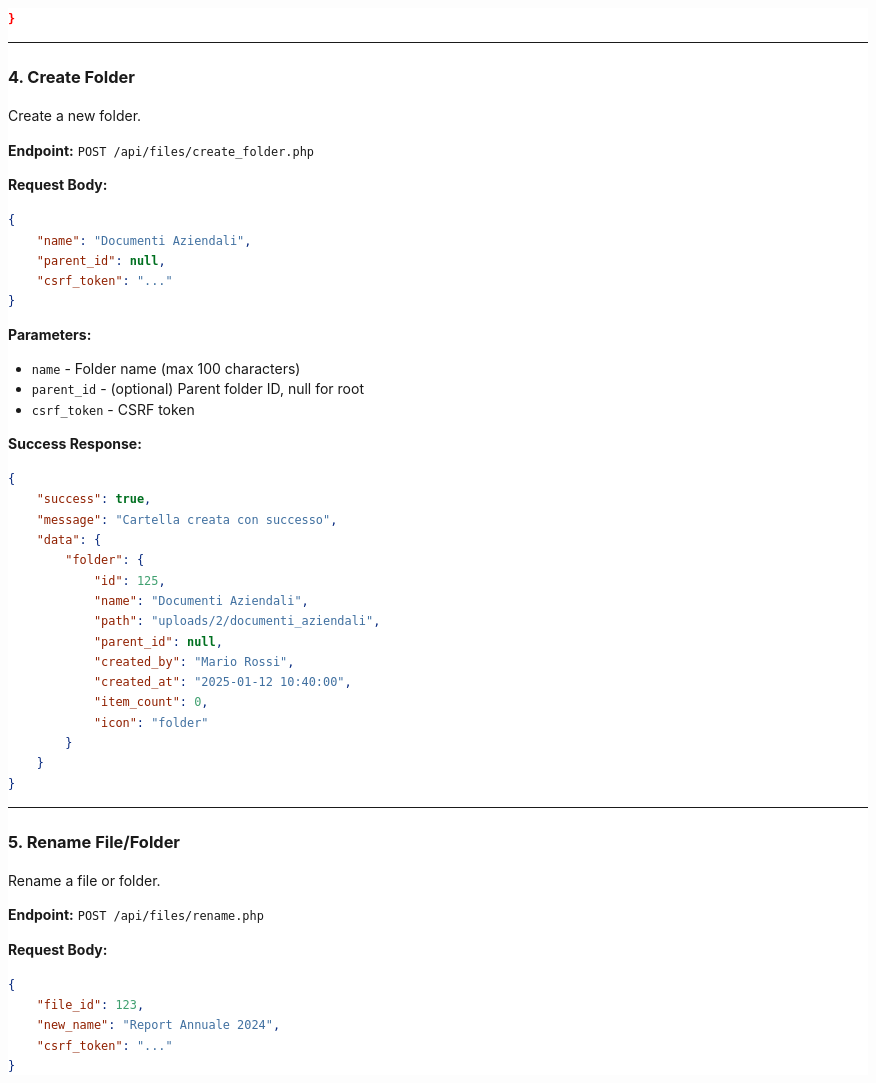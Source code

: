 ```json
}
```

---

### 4. Create Folder

Create a new folder.

**Endpoint:** `POST /api/files/create_folder.php`

**Request Body:**
```json
{
    "name": "Documenti Aziendali",
    "parent_id": null,
    "csrf_token": "..."
}
```

**Parameters:**
- `name` - Folder name (max 100 characters)
- `parent_id` - (optional) Parent folder ID, null for root
- `csrf_token` - CSRF token

**Success Response:**
```json
{
    "success": true,
    "message": "Cartella creata con successo",
    "data": {
        "folder": {
            "id": 125,
            "name": "Documenti Aziendali",
            "path": "uploads/2/documenti_aziendali",
            "parent_id": null,
            "created_by": "Mario Rossi",
            "created_at": "2025-01-12 10:40:00",
            "item_count": 0,
            "icon": "folder"
        }
    }
}
```

---

### 5. Rename File/Folder

Rename a file or folder.

**Endpoint:** `POST /api/files/rename.php`

**Request Body:**
```json
{
    "file_id": 123,
    "new_name": "Report Annuale 2024",
    "csrf_token": "..."
}
```
